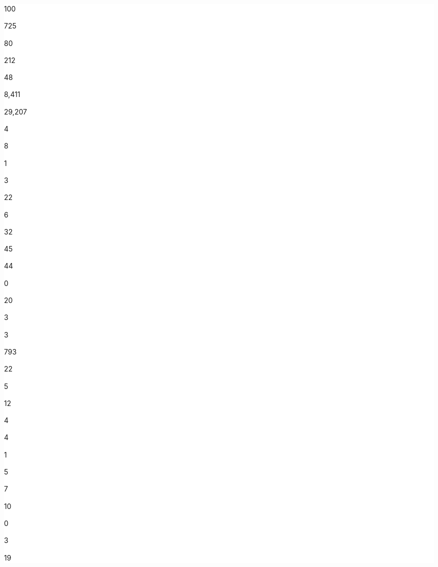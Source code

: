 100

725

80

212

48

8,411

29,207

4

8

1

3

22

6

32

45

44

0

20

3

3

793

22

5

12

4

4

1

5

7

10

0

3

19
